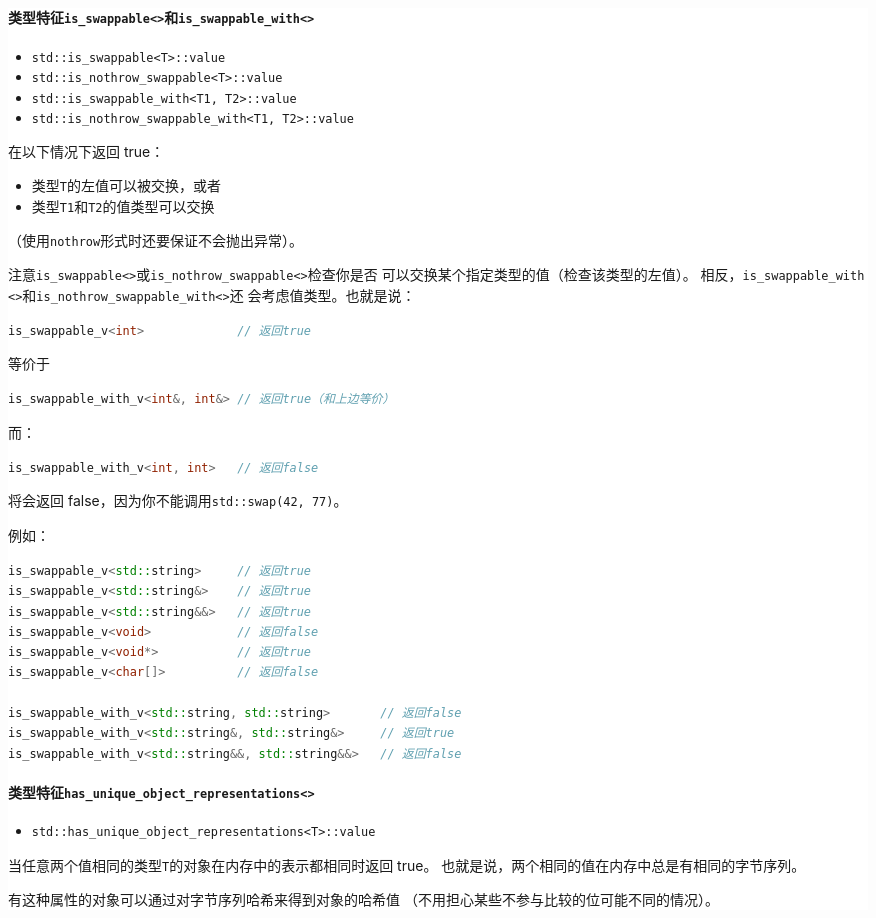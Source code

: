 #### 类型特征`is_swappable<>`和`is_swappable_with<>`

- `std::is_swappable<T>::value`
- `std::is_nothrow_swappable<T>::value`
- `std::is_swappable_with<T1, T2>::value`
- `std::is_nothrow_swappable_with<T1, T2>::value`

在以下情况下返回 true：

- 类型`T`的左值可以被交换，或者
- 类型`T1`和`T2`的值类型可以交换

（使用`nothrow`形式时还要保证不会抛出异常）。

注意`is_swappable<>`或`is_nothrow_swappable<>`检查你是否
可以交换某个指定类型的值（检查该类型的左值）。
相反，`is_swappable_with<>`和`is_nothrow_swappable_with<>`还
会考虑值类型。也就是说：

```cpp
is_swappable_v<int>             // 返回true
```

等价于

```cpp
is_swappable_with_v<int&, int&> // 返回true（和上边等价）
```

而：

```cpp
is_swappable_with_v<int, int>   // 返回false
```

将会返回 false，因为你不能调用`std::swap(42, 77)`。

例如：

```cpp
is_swappable_v<std::string>     // 返回true
is_swappable_v<std::string&>    // 返回true
is_swappable_v<std::string&&>   // 返回true
is_swappable_v<void>            // 返回false
is_swappable_v<void*>           // 返回true
is_swappable_v<char[]>          // 返回false

is_swappable_with_v<std::string, std::string>       // 返回false
is_swappable_with_v<std::string&, std::string&>     // 返回true
is_swappable_with_v<std::string&&, std::string&&>   // 返回false
```

#### 类型特征`has_unique_object_representations<>`

- `std::has_unique_object_representations<T>::value`

当任意两个值相同的类型`T`的对象在内存中的表示都相同时返回 true。
也就是说，两个相同的值在内存中总是有相同的字节序列。

有这种属性的对象可以通过对字节序列哈希来得到对象的哈希值
（不用担心某些不参与比较的位可能不同的情况）。
